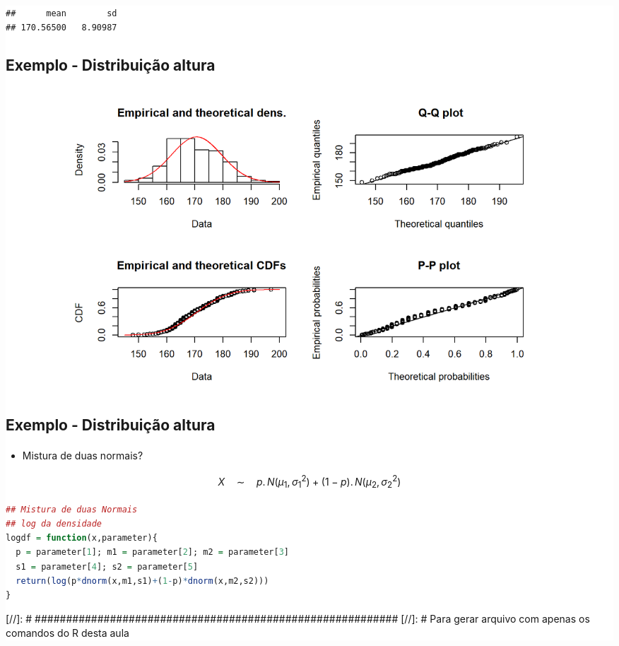 ```
##      mean        sd 
## 170.56500   8.90987
```


## <span class="green3"> Exemplo - Distribuição altura</span>

<img src="09-inferencia_pt2_files/figure-html/unnamed-chunk-7-1.png" width="672" style="display: block; margin: auto;" />


## <span class="green3"> Exemplo - Distribuição altura</span>

- Mistura de duas normais?

$$X \quad \sim \quad p.\, N(\mu_1,\sigma^2_1) + (1-p).\,N(\mu_2,\sigma^2_2) $$


```r
## Mistura de duas Normais
## log da densidade
logdf = function(x,parameter){
  p = parameter[1]; m1 = parameter[2]; m2 = parameter[3]
  s1 = parameter[4]; s2 = parameter[5]
  return(log(p*dnorm(x,m1,s1)+(1-p)*dnorm(x,m2,s2)))
}
```


[//]: # ##########################################################
[//]: # Para gerar arquivo com apenas os comandos do R desta aula